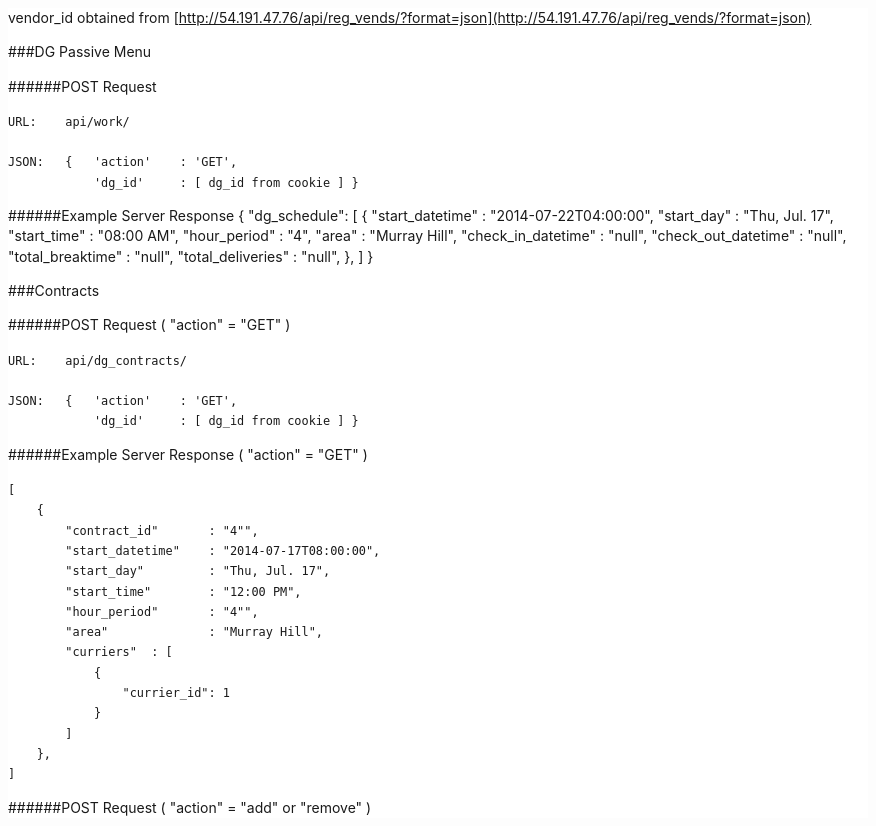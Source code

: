 vendor_id obtained from [http://54.191.47.76/api/reg_vends/?format=json](http://54.191.47.76/api/reg_vends/?format=json)

###DG Passive Menu

######POST Request

	URL:	api/work/
	
	JSON:	{ 	'action' 	: 'GET', 
				'dg_id' 	: [ dg_id from cookie ] }

######Example Server Response
	{
    	"dg_schedule": [
      	  	{
     	       "start_datetime"		: "2014-07-22T04:00:00", 
     	       "start_day"			: "Thu, Jul. 17", 
     	       "start_time"			: "08:00 AM", 
     	       "hour_period"		: "4", 
     	       "area"				: "Murray Hill", 
     	       "check_in_datetime"	: "null",
     	       "check_out_datetime"	: "null", 
      	       "total_breaktime"	: "null", 
       	       "total_deliveries"	: "null",
        	},
        ]
	}

###Contracts

######POST Request ( "action" = "GET" )

	URL:	api/dg_contracts/
	
	JSON:	{ 	'action' 	: 'GET', 
				'dg_id' 	: [ dg_id from cookie ] }
######Example Server Response ( "action" = "GET" )
	
	[
    	{
	        "contract_id"		: "4"", 
        	"start_datetime"	: "2014-07-17T08:00:00", 
        	"start_day"			: "Thu, Jul. 17", 
        	"start_time"		: "12:00 PM", 
        	"hour_period"		: "4"", 
        	"area"				: "Murray Hill", 
        	"curriers"	: [
            	{
                	"currier_id": 1
            	}
        	]
    	},
    ]
   
######POST Request ( "action" = "add" or "remove" )
